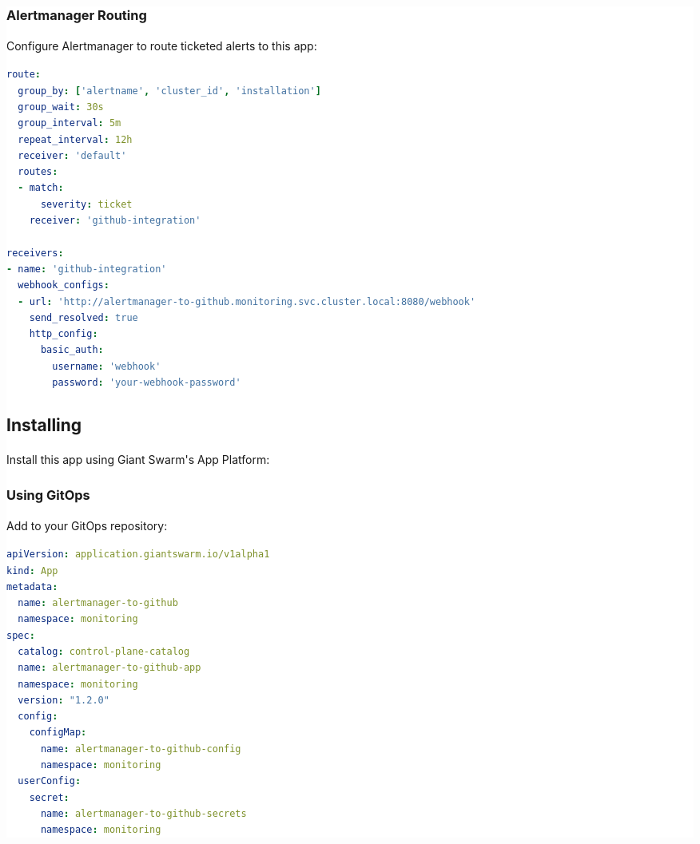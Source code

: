 ### Alertmanager Routing

Configure Alertmanager to route ticketed alerts to this app:

```yaml
route:
  group_by: ['alertname', 'cluster_id', 'installation']
  group_wait: 30s
  group_interval: 5m
  repeat_interval: 12h
  receiver: 'default'
  routes:
  - match:
      severity: ticket
    receiver: 'github-integration'

receivers:
- name: 'github-integration'
  webhook_configs:
  - url: 'http://alertmanager-to-github.monitoring.svc.cluster.local:8080/webhook'
    send_resolved: true
    http_config:
      basic_auth:
        username: 'webhook'
        password: 'your-webhook-password'
```

## Installing

Install this app using Giant Swarm's App Platform:

### Using GitOps

Add to your GitOps repository:

```yaml
apiVersion: application.giantswarm.io/v1alpha1
kind: App
metadata:
  name: alertmanager-to-github
  namespace: monitoring
spec:
  catalog: control-plane-catalog
  name: alertmanager-to-github-app
  namespace: monitoring
  version: "1.2.0"
  config:
    configMap:
      name: alertmanager-to-github-config
      namespace: monitoring
  userConfig:
    secret:
      name: alertmanager-to-github-secrets
      namespace: monitoring
```
